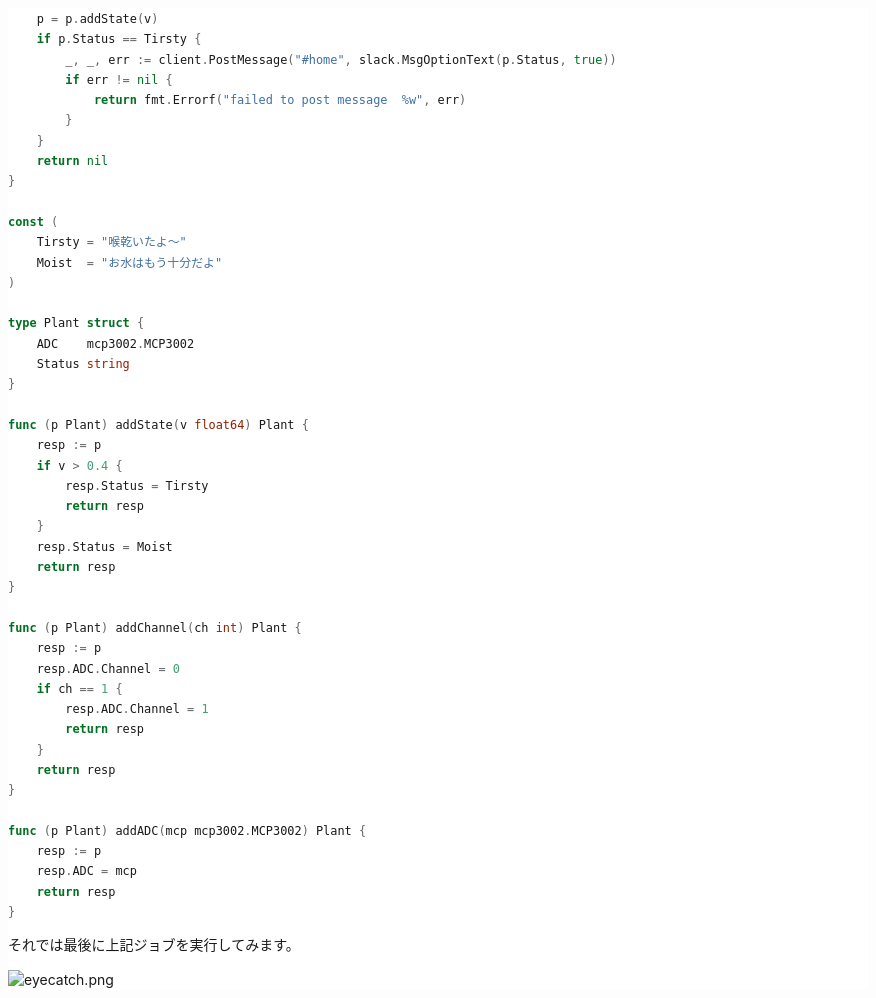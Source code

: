 ```go main.go
	p = p.addState(v)
	if p.Status == Tirsty {
		_, _, err := client.PostMessage("#home", slack.MsgOptionText(p.Status, true))
		if err != nil {
			return fmt.Errorf("failed to post message  %w", err)
		}
	}
	return nil
}

const (
	Tirsty = "喉乾いたよ〜"
	Moist  = "お水はもう十分だよ"
)

type Plant struct {
	ADC    mcp3002.MCP3002
	Status string
}

func (p Plant) addState(v float64) Plant {
	resp := p
	if v > 0.4 {
		resp.Status = Tirsty
		return resp
	}
	resp.Status = Moist
	return resp
}

func (p Plant) addChannel(ch int) Plant {
	resp := p
	resp.ADC.Channel = 0
	if ch == 1 {
		resp.ADC.Channel = 1
		return resp
	}
	return resp
}

func (p Plant) addADC(mcp mcp3002.MCP3002) Plant {
	resp := p
	resp.ADC = mcp
	return resp
}

```

それでは最後に上記ジョブを実行してみます。

<img src="/images/20220905a/eyecatch_2.png" alt="eyecatch.png" width="1080" height="762" loading="lazy">

